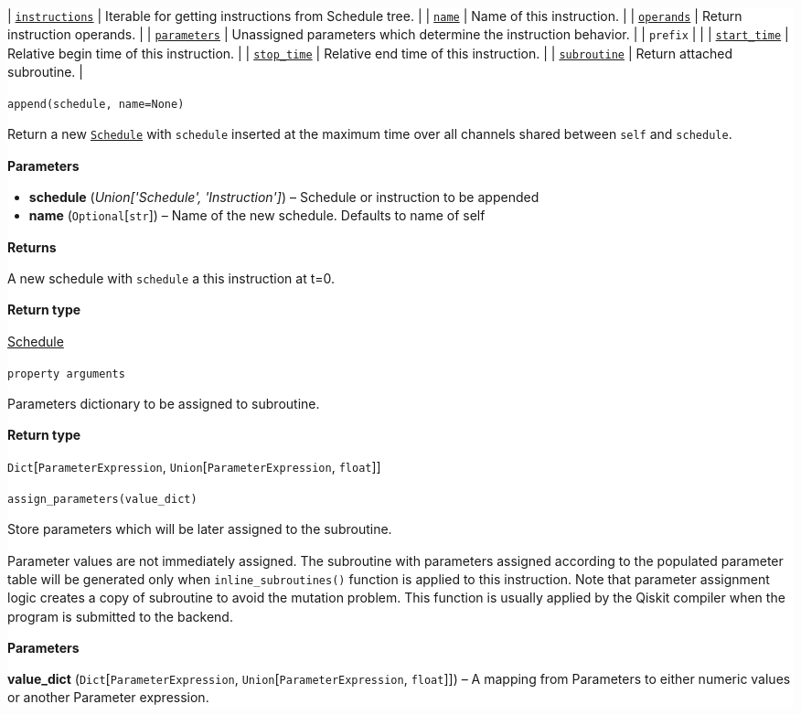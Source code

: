 | [`instructions`](#qiskit.pulse.instructions.Call.instructions "qiskit.pulse.instructions.Call.instructions") | Iterable for getting instructions from Schedule tree.           |
| [`name`](#qiskit.pulse.instructions.Call.name "qiskit.pulse.instructions.Call.name")                         | Name of this instruction.                                       |
| [`operands`](#qiskit.pulse.instructions.Call.operands "qiskit.pulse.instructions.Call.operands")             | Return instruction operands.                                    |
| [`parameters`](#qiskit.pulse.instructions.Call.parameters "qiskit.pulse.instructions.Call.parameters")       | Unassigned parameters which determine the instruction behavior. |
| `prefix`                                                                                                     |                                                                 |
| [`start_time`](#qiskit.pulse.instructions.Call.start_time "qiskit.pulse.instructions.Call.start_time")       | Relative begin time of this instruction.                        |
| [`stop_time`](#qiskit.pulse.instructions.Call.stop_time "qiskit.pulse.instructions.Call.stop_time")          | Relative end time of this instruction.                          |
| [`subroutine`](#qiskit.pulse.instructions.Call.subroutine "qiskit.pulse.instructions.Call.subroutine")       | Return attached subroutine.                                     |

<span id="undefined" />

`append(schedule, name=None)`

Return a new [`Schedule`](qiskit.pulse.Schedule#qiskit.pulse.Schedule "qiskit.pulse.Schedule") with `schedule` inserted at the maximum time over all channels shared between `self` and `schedule`.

**Parameters**

*   **schedule** (*Union\['Schedule', 'Instruction']*) – Schedule or instruction to be appended
*   **name** (`Optional`\[`str`]) – Name of the new schedule. Defaults to name of self

**Returns**

A new schedule with `schedule` a this instruction at t=0.

**Return type**

[Schedule](qiskit.pulse.Schedule#qiskit.pulse.Schedule "qiskit.pulse.Schedule")

<span id="undefined" />

`property arguments`

Parameters dictionary to be assigned to subroutine.

**Return type**

`Dict`\[`ParameterExpression`, `Union`\[`ParameterExpression`, `float`]]

<span id="undefined" />

`assign_parameters(value_dict)`

Store parameters which will be later assigned to the subroutine.

Parameter values are not immediately assigned. The subroutine with parameters assigned according to the populated parameter table will be generated only when `inline_subroutines()` function is applied to this instruction. Note that parameter assignment logic creates a copy of subroutine to avoid the mutation problem. This function is usually applied by the Qiskit compiler when the program is submitted to the backend.

**Parameters**

**value\_dict** (`Dict`\[`ParameterExpression`, `Union`\[`ParameterExpression`, `float`]]) – A mapping from Parameters to either numeric values or another Parameter expression.
